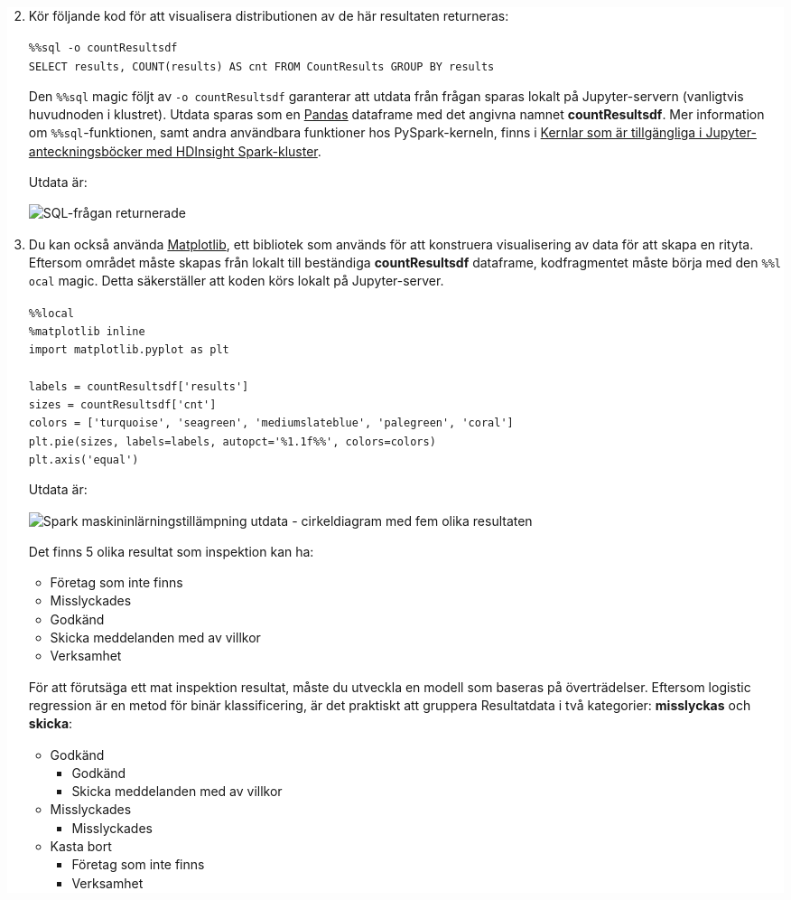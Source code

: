 
2. Kör följande kod för att visualisera distributionen av de här resultaten returneras:

    ```PySpark
    %%sql -o countResultsdf
    SELECT results, COUNT(results) AS cnt FROM CountResults GROUP BY results
    ```

    Den `%%sql` magic följt av `-o countResultsdf` garanterar att utdata från frågan sparas lokalt på Jupyter-servern (vanligtvis huvudnoden i klustret). Utdata sparas som en [Pandas](http://pandas.pydata.org/) dataframe med det angivna namnet **countResultsdf**. Mer information om `%%sql`-funktionen, samt andra användbara funktioner hos PySpark-kerneln, finns i [Kernlar som är tillgängliga i Jupyter-anteckningsböcker med HDInsight Spark-kluster](apache-spark-jupyter-notebook-kernels.md#parameters-supported-with-the-sql-magic).

    Utdata är:

    ![SQL-frågan returnerade](./media/apache-spark-machine-learning-mllib-ipython/spark-machine-learning-query-output.png "SQL-frågan returnerade")


3. Du kan också använda [Matplotlib](https://en.wikipedia.org/wiki/Matplotlib), ett bibliotek som används för att konstruera visualisering av data för att skapa en rityta. Eftersom området måste skapas från lokalt till beständiga **countResultsdf** dataframe, kodfragmentet måste börja med den `%%local` magic. Detta säkerställer att koden körs lokalt på Jupyter-server.

    ```PySpark
    %%local
    %matplotlib inline
    import matplotlib.pyplot as plt

    labels = countResultsdf['results']
    sizes = countResultsdf['cnt']
    colors = ['turquoise', 'seagreen', 'mediumslateblue', 'palegreen', 'coral']
    plt.pie(sizes, labels=labels, autopct='%1.1f%%', colors=colors)
    plt.axis('equal')
    ```

    Utdata är:

    ![Spark maskininlärningstillämpning utdata - cirkeldiagram med fem olika resultaten](./media/apache-spark-machine-learning-mllib-ipython/spark-machine-learning-result-output-1.png "Spark machine learning-resultatet utdata")

    Det finns 5 olika resultat som inspektion kan ha:

    - Företag som inte finns
    - Misslyckades
    - Godkänd
    - Skicka meddelanden med av villkor
    - Verksamhet

    För att förutsäga ett mat inspektion resultat, måste du utveckla en modell som baseras på överträdelser. Eftersom logistic regression är en metod för binär klassificering, är det praktiskt att gruppera Resultatdata i två kategorier: **misslyckas** och **skicka**:

    - Godkänd
        - Godkänd
        - Skicka meddelanden med av villkor
    - Misslyckades
        - Misslyckades
    - Kasta bort
        - Företag som inte finns
        - Verksamhet
